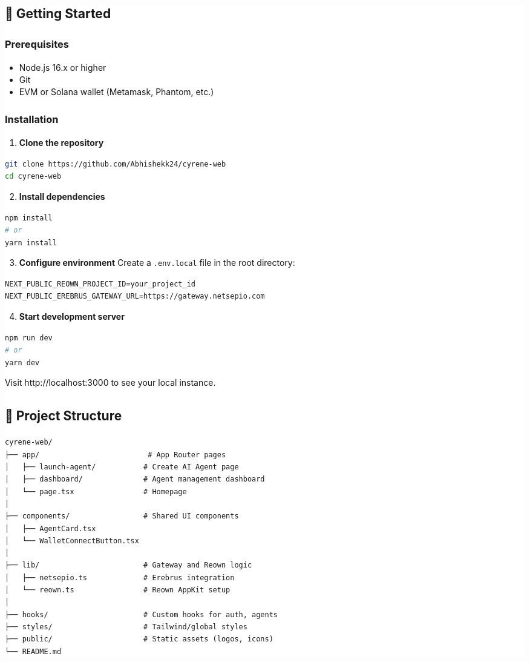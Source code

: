 ## 🚀 Getting Started

### Prerequisites
- Node.js 16.x or higher
- Git
- EVM or Solana wallet (Metamask, Phantom, etc.)

### Installation

1. **Clone the repository**
```bash
git clone https://github.com/Abhishekk24/cyrene-web
cd cyrene-web
```

2. **Install dependencies**
```bash
npm install
# or
yarn install
```

3. **Configure environment**
Create a `.env.local` file in the root directory:
```
NEXT_PUBLIC_REOWN_PROJECT_ID=your_project_id
NEXT_PUBLIC_EREBRUS_GATEWAY_URL=https://gateway.netsepio.com
```

4. **Start development server**
```bash
npm run dev
# or
yarn dev
```
Visit http://localhost:3000 to see your local instance.

## 📂 Project Structure
```
cyrene-web/
├── app/                         # App Router pages
│   ├── launch-agent/           # Create AI Agent page
│   ├── dashboard/              # Agent management dashboard
│   └── page.tsx                # Homepage
│
├── components/                 # Shared UI components
│   ├── AgentCard.tsx
│   └── WalletConnectButton.tsx
│
├── lib/                        # Gateway and Reown logic
│   ├── netsepio.ts             # Erebrus integration
│   └── reown.ts                # Reown AppKit setup
│
├── hooks/                      # Custom hooks for auth, agents
├── styles/                     # Tailwind/global styles
├── public/                     # Static assets (logos, icons)
└── README.md
```
